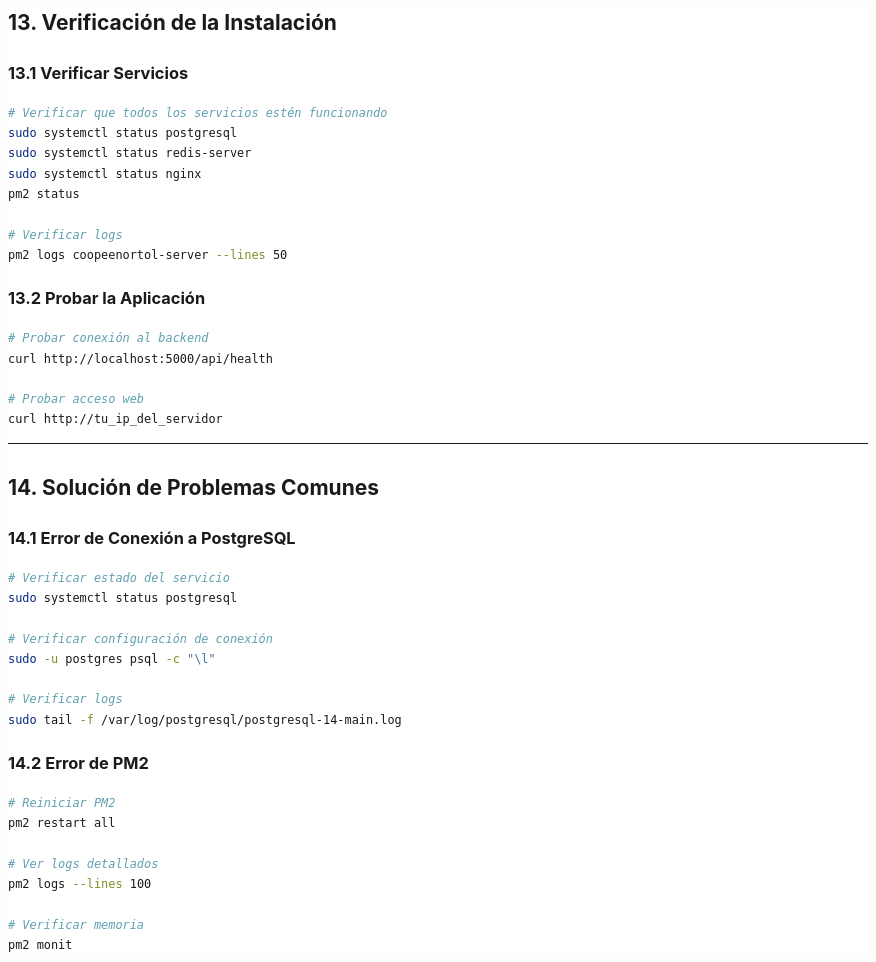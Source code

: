 
## 13. Verificación de la Instalación

### 13.1 Verificar Servicios

```bash
# Verificar que todos los servicios estén funcionando
sudo systemctl status postgresql
sudo systemctl status redis-server
sudo systemctl status nginx
pm2 status

# Verificar logs
pm2 logs coopeenortol-server --lines 50
```

### 13.2 Probar la Aplicación

```bash
# Probar conexión al backend
curl http://localhost:5000/api/health

# Probar acceso web
curl http://tu_ip_del_servidor
```

---

## 14. Solución de Problemas Comunes

### 14.1 Error de Conexión a PostgreSQL

```bash
# Verificar estado del servicio
sudo systemctl status postgresql

# Verificar configuración de conexión
sudo -u postgres psql -c "\l"

# Verificar logs
sudo tail -f /var/log/postgresql/postgresql-14-main.log
```

### 14.2 Error de PM2

```bash
# Reiniciar PM2
pm2 restart all

# Ver logs detallados
pm2 logs --lines 100

# Verificar memoria
pm2 monit
```
